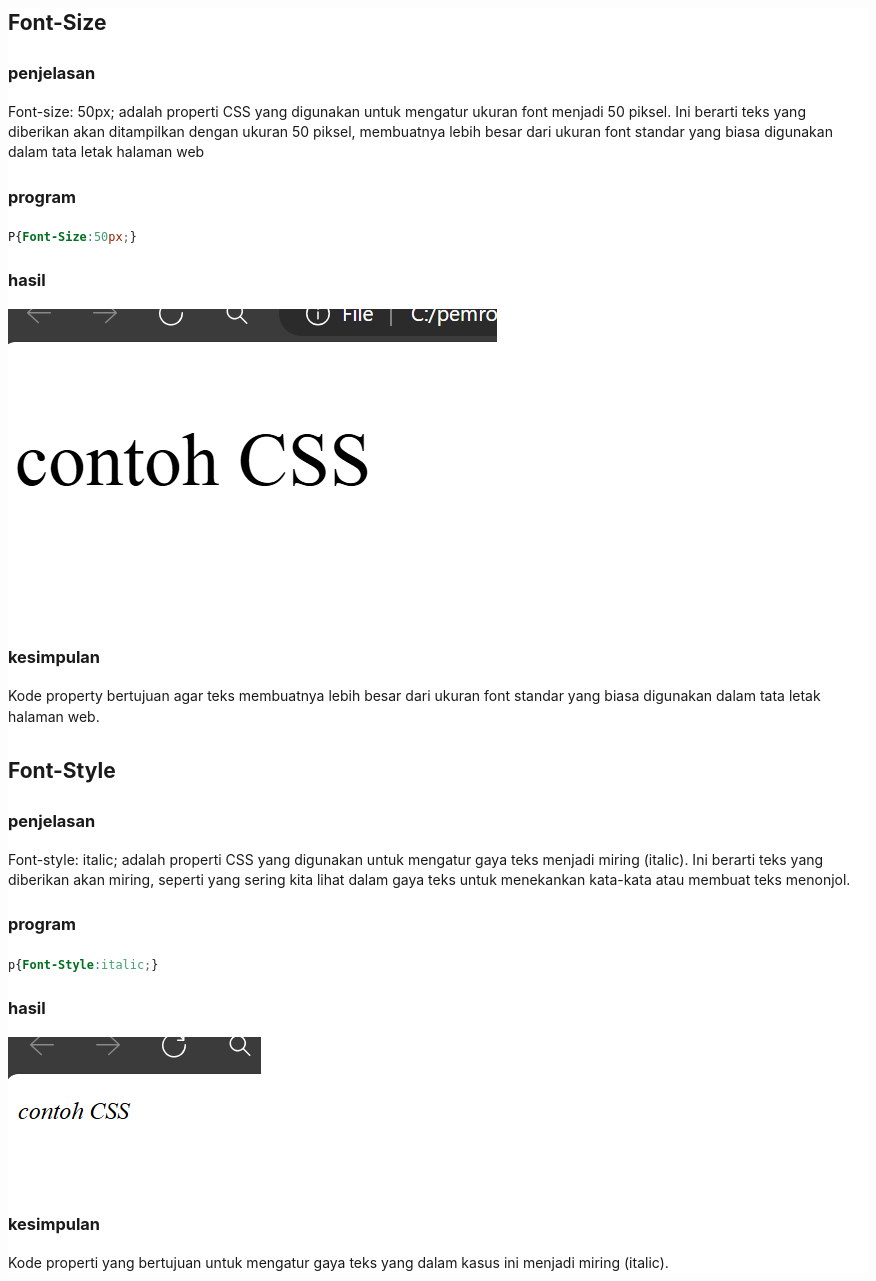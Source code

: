 ## Font-Size
### penjelasan
Font-size: 50px; adalah properti CSS yang digunakan untuk mengatur ukuran font menjadi 50 piksel. Ini berarti teks yang diberikan akan ditampilkan dengan ukuran 50 piksel, membuatnya lebih besar dari ukuran font standar yang biasa digunakan dalam tata letak halaman web
### program
```css
P{Font-Size:50px;}
```
### hasil
![](assep/fnsz.png)
### kesimpulan
Kode property bertujuan agar teks membuatnya lebih besar dari ukuran font standar yang biasa digunakan dalam tata letak halaman web.

## Font-Style
### penjelasan
Font-style: italic; adalah properti CSS yang digunakan untuk mengatur gaya teks menjadi miring (italic). Ini berarti teks yang diberikan akan miring, seperti yang sering kita lihat dalam gaya teks untuk menekankan kata-kata atau membuat teks menonjol.
### program
```css
p{Font-Style:italic;}
```
### hasil
![](assep/mrng.png)
### kesimpulan
Kode properti yang bertujuan untuk mengatur gaya teks yang dalam kasus ini menjadi miring (italic).
